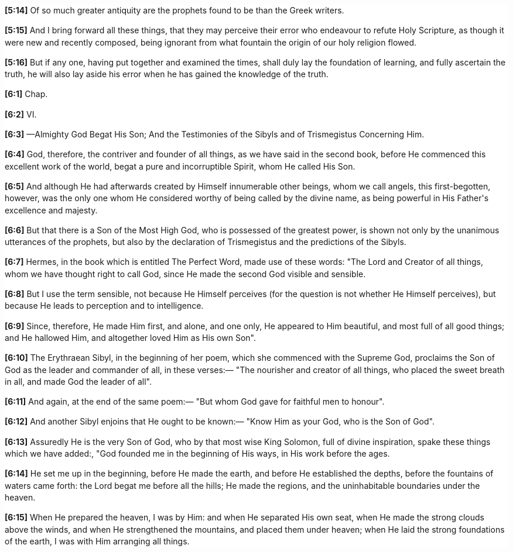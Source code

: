 **[5:14]** Of so much greater antiquity are the prophets found to be than the Greek writers.

**[5:15]** And I bring forward all these things, that they may perceive their error who endeavour to refute Holy Scripture, as though it were new and recently composed, being ignorant from what fountain the origin of our holy religion flowed.

**[5:16]** But if any one, having put together and examined the times, shall duly lay the foundation of learning, and fully ascertain the truth, he will also lay aside his error when he has gained the knowledge of the truth.

**[6:1]** Chap.

**[6:2]** VI.

**[6:3]** —Almighty God Begat His Son; And the Testimonies of the Sibyls and of Trismegistus Concerning Him.

**[6:4]** God, therefore, the contriver and founder of all things, as we have said in the second book, before He commenced this excellent work of the world, begat a pure and incorruptible Spirit, whom He called His Son.

**[6:5]** And although He had afterwards created by Himself innumerable other beings, whom we call angels, this first-begotten, however, was the only one whom He considered worthy of being called by the divine name, as being powerful in His Father's excellence and majesty.

**[6:6]** But that there is a Son of the Most High God, who is possessed of the greatest power, is shown not only by the unanimous utterances of the prophets, but also by the declaration of Trismegistus and the predictions of the Sibyls.

**[6:7]** Hermes, in the book which is entitled The Perfect Word, made use of these words: "The Lord and Creator of all things, whom we have thought right to call God, since He made the second God visible and sensible.

**[6:8]** But I use the term sensible, not because He Himself perceives (for the question is not whether He Himself perceives), but because He leads to perception and to intelligence.

**[6:9]** Since, therefore, He made Him first, and alone, and one only, He appeared to Him beautiful, and most full of all good things; and He hallowed Him, and altogether loved Him as His own Son".

**[6:10]** The Erythraean Sibyl, in the beginning of her poem, which she commenced with the Supreme God, proclaims the Son of God as the leader and commander of all, in these verses:—  "The nourisher and creator of all things, who placed the sweet breath in all, and made God the leader of all".

**[6:11]** And again, at the end of the same poem:—  "But whom God gave for faithful men to honour".

**[6:12]** And another Sibyl enjoins that He ought to be known:—  "Know Him as your God, who is the Son of God".

**[6:13]** Assuredly He is the very Son of God, who by that most wise King Solomon, full of divine inspiration, spake these things which we have added:, "God founded me in the beginning of His ways, in His work before the ages.

**[6:14]** He set me up in the beginning, before He made the earth, and before He established the depths, before the fountains of waters came forth: the Lord begat me before all the hills; He made the regions, and the uninhabitable boundaries under the heaven.

**[6:15]** When He prepared the heaven, I was by Him: and when He separated His own seat, when He made the strong clouds above the winds, and when He strengthened the mountains, and placed them under heaven; when He laid the strong foundations of the earth, I was with Him arranging all things.
